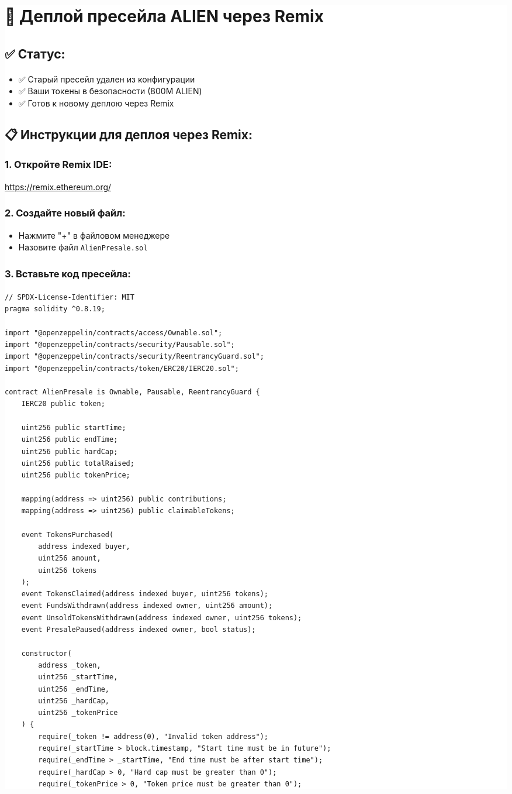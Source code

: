 # 🚀 Деплой пресейла ALIEN через Remix

## ✅ **Статус:**
- ✅ Старый пресейл удален из конфигурации
- ✅ Ваши токены в безопасности (800M ALIEN)
- ✅ Готов к новому деплою через Remix

## 📋 **Инструкции для деплоя через Remix:**

### **1. Откройте Remix IDE:**
https://remix.ethereum.org/

### **2. Создайте новый файл:**
- Нажмите "+" в файловом менеджере
- Назовите файл `AlienPresale.sol`

### **3. Вставьте код пресейла:**
```solidity
// SPDX-License-Identifier: MIT
pragma solidity ^0.8.19;

import "@openzeppelin/contracts/access/Ownable.sol";
import "@openzeppelin/contracts/security/Pausable.sol";
import "@openzeppelin/contracts/security/ReentrancyGuard.sol";
import "@openzeppelin/contracts/token/ERC20/IERC20.sol";

contract AlienPresale is Ownable, Pausable, ReentrancyGuard {
    IERC20 public token;

    uint256 public startTime;
    uint256 public endTime;
    uint256 public hardCap;
    uint256 public totalRaised;
    uint256 public tokenPrice;

    mapping(address => uint256) public contributions;
    mapping(address => uint256) public claimableTokens;

    event TokensPurchased(
        address indexed buyer,
        uint256 amount,
        uint256 tokens
    );
    event TokensClaimed(address indexed buyer, uint256 tokens);
    event FundsWithdrawn(address indexed owner, uint256 amount);
    event UnsoldTokensWithdrawn(address indexed owner, uint256 tokens);
    event PresalePaused(address indexed owner, bool status);

    constructor(
        address _token,
        uint256 _startTime,
        uint256 _endTime,
        uint256 _hardCap,
        uint256 _tokenPrice
    ) {
        require(_token != address(0), "Invalid token address");
        require(_startTime > block.timestamp, "Start time must be in future");
        require(_endTime > _startTime, "End time must be after start time");
        require(_hardCap > 0, "Hard cap must be greater than 0");
        require(_tokenPrice > 0, "Token price must be greater than 0");
```
